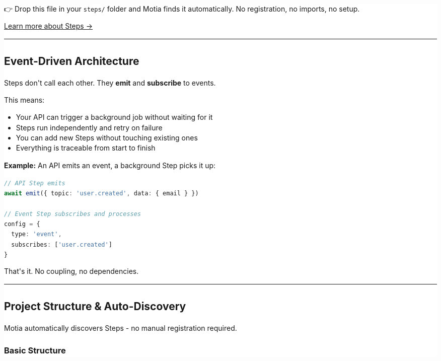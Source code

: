 </Tab>
</Tabs>

👉 Drop this file in your `steps/` folder and Motia finds it automatically. No registration, no imports, no setup.

[Learn more about Steps →](/docs/concepts/steps)

---

## Event-Driven Architecture

Steps don't call each other. They **emit** and **subscribe** to events.

This means:
- Your API can trigger a background job without waiting for it
- Steps run independently and retry on failure
- You can add new Steps without touching existing ones
- Everything is traceable from start to finish

**Example:** An API emits an event, a background Step picks it up:

```typescript
// API Step emits
await emit({ topic: 'user.created', data: { email } })

// Event Step subscribes and processes
config = {
  type: 'event',
  subscribes: ['user.created']
}
```

That's it. No coupling, no dependencies.

---

## Project Structure & Auto-Discovery

Motia automatically discovers Steps - no manual registration required.

### Basic Structure

<Files>
<Folder name="my-project" defaultOpen>
  <Folder name="steps" defaultOpen>
    <Folder name="api">
      <File name="create-user.step.ts" />
      <File name="get-user.step.ts" />
    </Folder>
    <Folder name="events">
      <File name="send-email.step.ts" />
      <File name="process-data_step.py" />
    </Folder>
    <Folder name="cron">
      <File name="daily-report.step.ts" />
    </Folder>
    <Folder name="streams">
      <File name="notifications.stream.ts" />
    </Folder>
  </Folder>
  <File name="config.yml" />
  <File name=".env" />
  <File name="package.json" />
  <File name="requirements.txt" />
  <File name="tsconfig.json" />
</Folder>